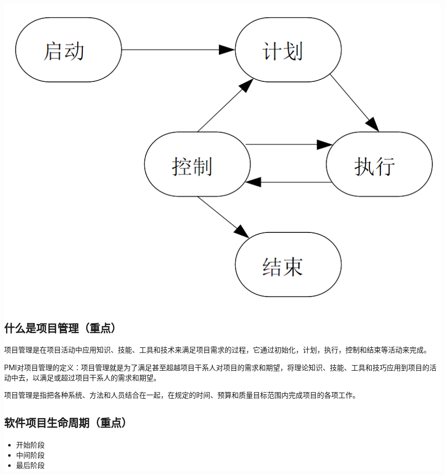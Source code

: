 ![](/images/assets/20200512162031198.png)

## 什么是项目管理（重点）

项目管理是在项目活动中应用知识、技能、工具和技术来满足项目需求的过程，它通过初始化，计划，执行，控制和结束等活动来完成。

PMI对项目管理的定义：项目管理就是为了满足甚至超越项目干系人对项目的需求和期望，将理论知识、技能、工具和技巧应用到项目的活动中去，以满足或超过项目干系人的需求和期望。

项目管理是指把各种系统、方法和人员结合在一起，在规定的时间、预算和质量目标范围内完成项目的各项工作。

## 软件项目生命周期（重点）
- 开始阶段
- 中间阶段
- 最后阶段
